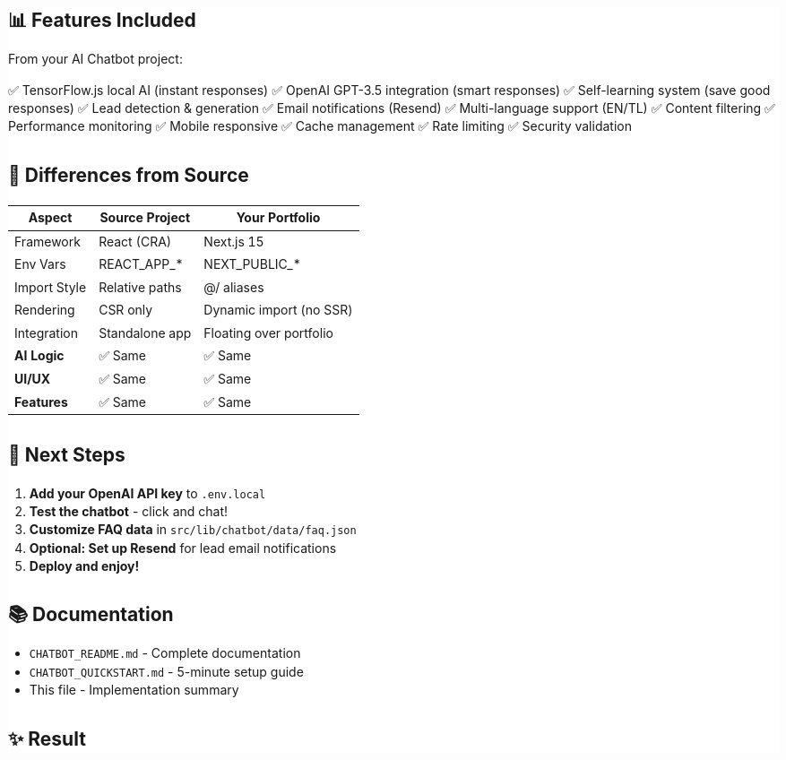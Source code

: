 ## 📊 Features Included

From your AI Chatbot project:

✅ TensorFlow.js local AI (instant responses)
✅ OpenAI GPT-3.5 integration (smart responses)
✅ Self-learning system (save good responses)
✅ Lead detection & generation
✅ Email notifications (Resend)
✅ Multi-language support (EN/TL)
✅ Content filtering
✅ Performance monitoring
✅ Mobile responsive
✅ Cache management
✅ Rate limiting
✅ Security validation

## 🎯 Differences from Source

| Aspect | Source Project | Your Portfolio |
|--------|---------------|----------------|
| Framework | React (CRA) | Next.js 15 |
| Env Vars | REACT_APP_* | NEXT_PUBLIC_* |
| Import Style | Relative paths | @/ aliases |
| Rendering | CSR only | Dynamic import (no SSR) |
| Integration | Standalone app | Floating over portfolio |
| **AI Logic** | ✅ Same | ✅ Same |
| **UI/UX** | ✅ Same | ✅ Same |
| **Features** | ✅ Same | ✅ Same |

## 📝 Next Steps

1. **Add your OpenAI API key** to `.env.local`
2. **Test the chatbot** - click and chat!
3. **Customize FAQ data** in `src/lib/chatbot/data/faq.json`
4. **Optional: Set up Resend** for lead email notifications
5. **Deploy and enjoy!**

## 📚 Documentation

- `CHATBOT_README.md` - Complete documentation
- `CHATBOT_QUICKSTART.md` - 5-minute setup guide
- This file - Implementation summary

## ✨ Result
